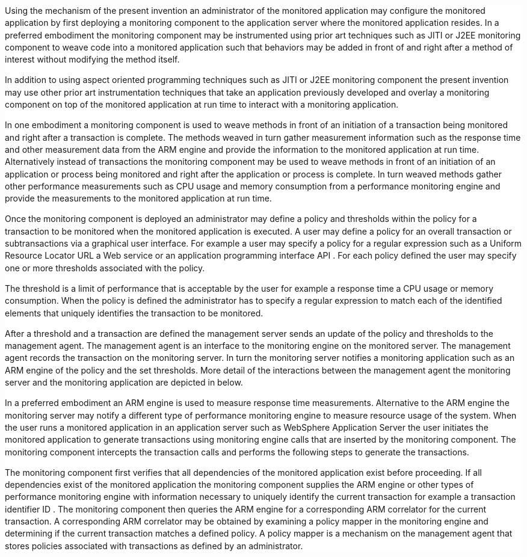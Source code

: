 Using the mechanism of the present invention an administrator of the monitored application may configure the monitored application by first deploying a monitoring component to the application server where the monitored application resides. In a preferred embodiment the monitoring component may be instrumented using prior art techniques such as JITI or J2EE monitoring component to weave code into a monitored application such that behaviors may be added in front of and right after a method of interest without modifying the method itself.

In addition to using aspect oriented programming techniques such as JITI or J2EE monitoring component the present invention may use other prior art instrumentation techniques that take an application previously developed and overlay a monitoring component on top of the monitored application at run time to interact with a monitoring application.

In one embodiment a monitoring component is used to weave methods in front of an initiation of a transaction being monitored and right after a transaction is complete. The methods weaved in turn gather measurement information such as the response time and other measurement data from the ARM engine and provide the information to the monitored application at run time. Alternatively instead of transactions the monitoring component may be used to weave methods in front of an initiation of an application or process being monitored and right after the application or process is complete. In turn weaved methods gather other performance measurements such as CPU usage and memory consumption from a performance monitoring engine and provide the measurements to the monitored application at run time.

Once the monitoring component is deployed an administrator may define a policy and thresholds within the policy for a transaction to be monitored when the monitored application is executed. A user may define a policy for an overall transaction or subtransactions via a graphical user interface. For example a user may specify a policy for a regular expression such as a Uniform Resource Locator URL a Web service or an application programming interface API . For each policy defined the user may specify one or more thresholds associated with the policy.

The threshold is a limit of performance that is acceptable by the user for example a response time a CPU usage or memory consumption. When the policy is defined the administrator has to specify a regular expression to match each of the identified elements that uniquely identifies the transaction to be monitored.

After a threshold and a transaction are defined the management server sends an update of the policy and thresholds to the management agent. The management agent is an interface to the monitoring engine on the monitored server. The management agent records the transaction on the monitoring server. In turn the monitoring server notifies a monitoring application such as an ARM engine of the policy and the set thresholds. More detail of the interactions between the management agent the monitoring server and the monitoring application are depicted in below.

In a preferred embodiment an ARM engine is used to measure response time measurements. Alternative to the ARM engine the monitoring server may notify a different type of performance monitoring engine to measure resource usage of the system. When the user runs a monitored application in an application server such as WebSphere Application Server the user initiates the monitored application to generate transactions using monitoring engine calls that are inserted by the monitoring component. The monitoring component intercepts the transaction calls and performs the following steps to generate the transactions.

The monitoring component first verifies that all dependencies of the monitored application exist before proceeding. If all dependencies exist of the monitored application the monitoring component supplies the ARM engine or other types of performance monitoring engine with information necessary to uniquely identify the current transaction for example a transaction identifier ID . The monitoring component then queries the ARM engine for a corresponding ARM correlator for the current transaction. A corresponding ARM correlator may be obtained by examining a policy mapper in the monitoring engine and determining if the current transaction matches a defined policy. A policy mapper is a mechanism on the management agent that stores policies associated with transactions as defined by an administrator.
